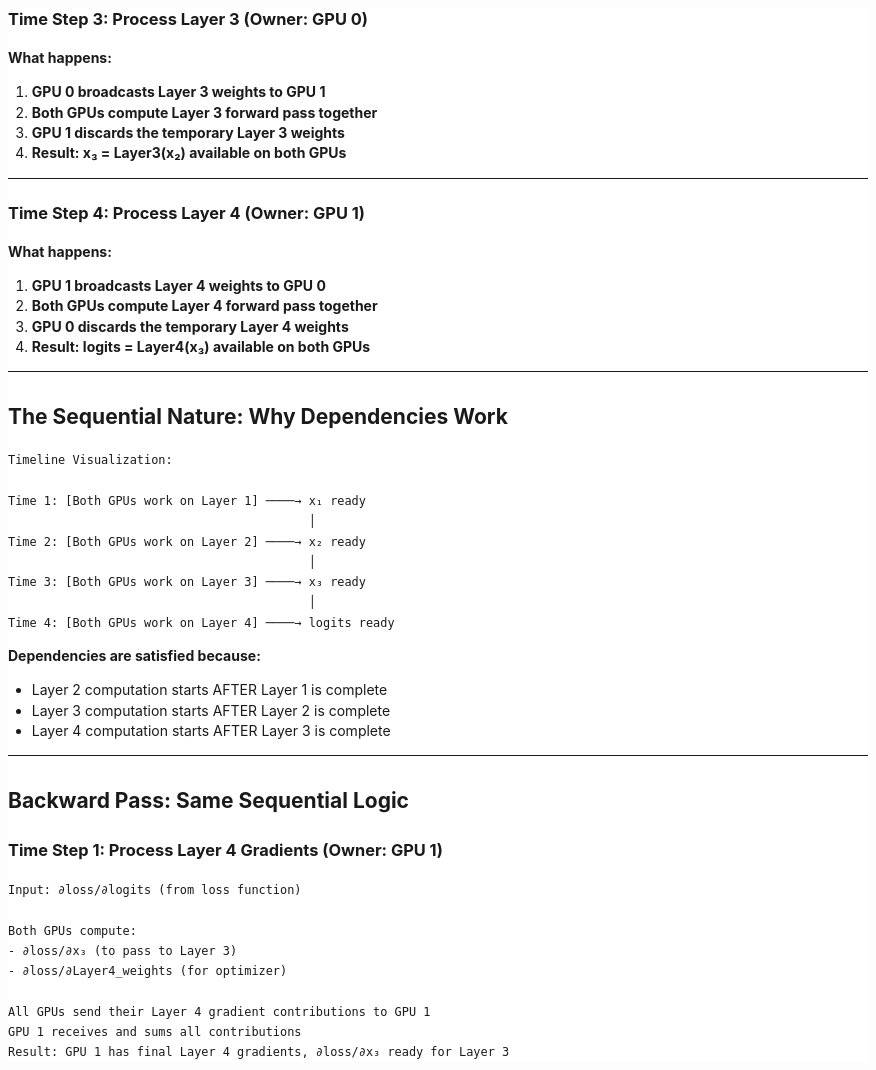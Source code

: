 ### Time Step 3: Process Layer 3 (Owner: GPU 0)

**What happens:**
1. **GPU 0 broadcasts Layer 3 weights to GPU 1**
2. **Both GPUs compute Layer 3 forward pass together**
3. **GPU 1 discards the temporary Layer 3 weights**
4. **Result: x₃ = Layer3(x₂) available on both GPUs**

---

### Time Step 4: Process Layer 4 (Owner: GPU 1)

**What happens:**
1. **GPU 1 broadcasts Layer 4 weights to GPU 0**
2. **Both GPUs compute Layer 4 forward pass together**
3. **GPU 0 discards the temporary Layer 4 weights**
4. **Result: logits = Layer4(x₃) available on both GPUs**

---

## The Sequential Nature: Why Dependencies Work

```
Timeline Visualization:

Time 1: [Both GPUs work on Layer 1] ────→ x₁ ready
                                          │
Time 2: [Both GPUs work on Layer 2] ────→ x₂ ready  
                                          │
Time 3: [Both GPUs work on Layer 3] ────→ x₃ ready
                                          │  
Time 4: [Both GPUs work on Layer 4] ────→ logits ready
```

**Dependencies are satisfied because:**
- Layer 2 computation starts AFTER Layer 1 is complete
- Layer 3 computation starts AFTER Layer 2 is complete
- Layer 4 computation starts AFTER Layer 3 is complete

---

## Backward Pass: Same Sequential Logic

### Time Step 1: Process Layer 4 Gradients (Owner: GPU 1)

```
Input: ∂loss/∂logits (from loss function)

Both GPUs compute:
- ∂loss/∂x₃ (to pass to Layer 3)
- ∂loss/∂Layer4_weights (for optimizer)

All GPUs send their Layer 4 gradient contributions to GPU 1
GPU 1 receives and sums all contributions
Result: GPU 1 has final Layer 4 gradients, ∂loss/∂x₃ ready for Layer 3
```


[1]: https://docs.pytorch.org/tutorials/intermediate/FSDP_tutorial.html?utm_source=chatgpt.com "Getting Started with Fully Sharded Data Parallel (FSDP2)"
[2]: https://huggingface.co/docs/accelerate/usage_guides/fsdp?utm_source=chatgpt.com "Fully Sharded Data Parallel - Hugging Face"
[3]: https://pytorch.org/blog/introducing-pytorch-fully-sharded-data-parallel-api/?utm_source=chatgpt.com "Introducing PyTorch Fully Sharded Data Parallel (FSDP) API"
[4]: https://docs.pytorch.org/docs/stable/fsdp.html?utm_source=chatgpt.com "FullyShardedDataParallel — PyTorch 2.7 documentation"
[5]: https://github.com/pytorch/tutorials/blob/main/intermediate_source/FSDP_tutorial.rst?utm_source=chatgpt.com "tutorials/intermediate_source/FSDP_tutorial.rst at main · pytorch ..."
[6]: https://www.osc.edu/resources/getting_started/howto/howto_pytorch_fully_sharded_data_parallel_fsdp?utm_source=chatgpt.com "HOWTO: PyTorch Fully Sharded Data Parallel (FSDP)"
[7]: https://docs.pytorch.org/tutorials/recipes/distributed_checkpoint_recipe.html?utm_source=chatgpt.com "Getting Started with Distributed Checkpoint (DCP) - PyTorch"
[8]: https://discuss.pytorch.org/t/saving-loading-ckpt-with-multiple-fsdp-sub-process-units/217085?utm_source=chatgpt.com "Saving/Loading ckpt with multiple FSDP sub-process units"
[1]: https://docs.pytorch.org/docs/main/_sources/distributed.fsdp.fully_shard.md.txt "docs.pytorch.org"
[1]: https://docs.pytorch.org/docs/stable/notes/fsdp.html "FSDP Notes — PyTorch 2.7 documentation"
[2]: https://docs.pytorch.org/docs/stable/notes/fsdp.html?utm_source=chatgpt.com "FSDP Notes — PyTorch 2.7 documentation"
[1]: https://docs.pytorch.org/tutorials/intermediate/FSDP_adavnced_tutorial.html "Advanced Model Training with Fully Sharded Data Parallel (FSDP) — PyTorch Tutorials 2.5.0+cu124 documentation"